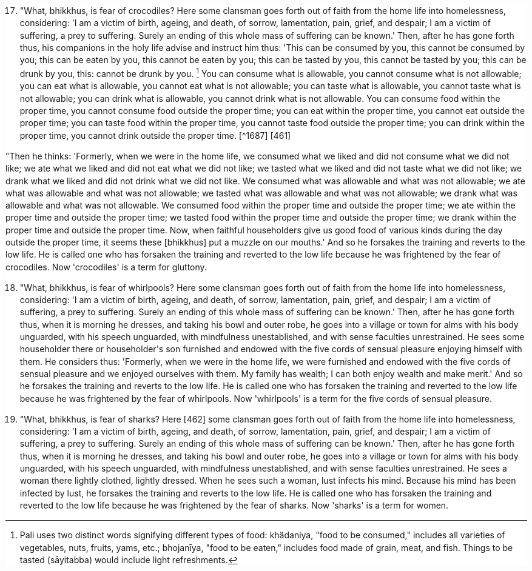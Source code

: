 17. "What, bhikkhus, is fear of crocodiles? Here some clansman goes forth out of faith from the home life into homelessness, considering: 'I am a victim of birth, ageing, and death, of sorrow, lamentation, pain, grief, and despair; I am a victim of suffering, a prey to suffering. Surely an ending of this whole mass of suffering can be known.' Then, after he has gone forth thus, his companions in the holy life advise and instruct him thus: 'This can be consumed by you, this cannot be consumed by you; this can be eaten by you, this cannot be eaten by you; this can be tasted by you, this cannot be tasted by you; this can be drunk by you, this:
cannot be drunk by you. [^686] You can consume what is allowable, you cannot consume what is not allowable; you can eat what is allowable, you cannot eat what is not allowable; you can taste what is allowable, you cannot taste what is not allowable; you can drink what is allowable, you cannot drink what is not allowable. You can consume food within the proper time, you cannot consume food outside the proper time; you can eat within the proper time, you cannot eat outside the proper time; you can taste food within the proper time, you cannot taste food outside the proper time; you can drink within the proper time, you cannot drink outside the proper time. [^1687] [461]

"Then he thinks: 'Formerly, when we were in the home life, we consumed what we liked and did not consume what we did not like; we ate what we liked and did not eat what we did not like; we tasted what we liked and did not taste what we did not like; we drank what we liked and did not drink what we did not like. We consumed what was allowable and what was not allowable; we ate what was allowable and what was not allowable; we tasted what was allowable and what was not allowable; we drank what was allowable and what was not allowable. We consumed food within the proper time and outside the proper time; we ate within the proper time and outside the proper time; we tasted food within the proper time and outside the proper time; we drank within the proper time and outside the proper time. Now, when faithful householders give us good food of various kinds during the day outside the proper time, it seems these [bhikkhus] put a muzzle on our mouths.' And so he forsakes the training and reverts to the low life. He is called one who has forsaken the training and reverted to the low life because he was frightened by the fear of crocodiles. Now 'crocodiles' is a term for gluttony.

18. "What, bhikkhus, is fear of whirlpools? Here some clansman goes forth out of faith from the home life into homelessness, considering: 'I am a victim of birth, ageing, and death, of sorrow, lamentation, pain, grief, and despair; I am a victim of suffering, a prey to suffering. Surely an ending of this whole mass of suffering can be known.' Then, after he has gone forth thus, when it is morning he dresses, and taking his bowl and outer robe, he goes into a village or town for alms with his body unguarded, with his speech unguarded, with mindfulness
unestablished, and with sense faculties unrestrained. He sees some householder there or householder's son furnished and endowed with the five cords of sensual pleasure enjoying himself with them. He considers thus: 'Formerly, when we were in the home life, we were furnished and endowed with the five cords of sensual pleasure and we enjoyed ourselves with them. My family has wealth; I can both enjoy wealth and make merit.' And so he forsakes the training and reverts to the low life. He is called one who has forsaken the training and reverted to the low life because he was frightened by the fear of whirlpools. Now 'whirlpools' is a term for the five cords of sensual pleasure.

19. "What, bhikkhus, is fear of sharks? Here [462] some clansman goes forth out of faith from the home life into homelessness, considering: 'I am a victim of birth, ageing, and death, of sorrow, lamentation, pain, grief, and despair; I am a victim of suffering, a prey to suffering. Surely an ending of this whole mass of suffering can be known.' Then, after he has gone forth thus, when it is morning he dresses, and taking his bowl and outer robe, he goes into a village or town for alms with his body unguarded, with his speech unguarded, with mindfulness unestablished, and with sense faculties unrestrained. He sees a woman there lightly clothed, lightly dressed. When he sees such a woman, lust infects his mind. Because his mind has been infected by lust, he forsakes the training and reverts to the low life. He is called one who has forsaken the training and reverted to the low life because he was frightened by the fear of sharks. Now 'sharks' is a term for women.


[^682]: Kevaṭtā maññe macchavilope. MA gives two explanations: one favours this rendering, the other suggests "fisherman hauling in fish."
[^683]: It was the Brahmā Sahampati who entreated the newly enlightened Buddha to teach the Dhamma to the world. See MN 26.20.
[^684]: MA: In this case Ven. Sāriputta erred in not recognising his responsibility, for the Sangha is the responsibility of the two great elders. Thus the Buddha rebuked him but commended Ven. Moggallāna, who recognised his responsibility.
[^685]: MA: The Buddha undertook this teaching to show that there are four fears (or dangers, bhaya) in his Dispensation. Those who can overcome these four fears will become established in the Dispensation, the others will not become established.
[^686]: Pali uses two distinct words signifying different types of food: khädaniya, "food to be consumed," includes all varieties of vegetables, nuts, fruits, yams, etc.; bhojanīya, "food to be eaten," includes food made of grain, meat, and fish. Things to be tasted (sāyitabba) would include light refreshments.
[^687]: The proper time is from dawn to noon, beyond which only liquids may be drunk.